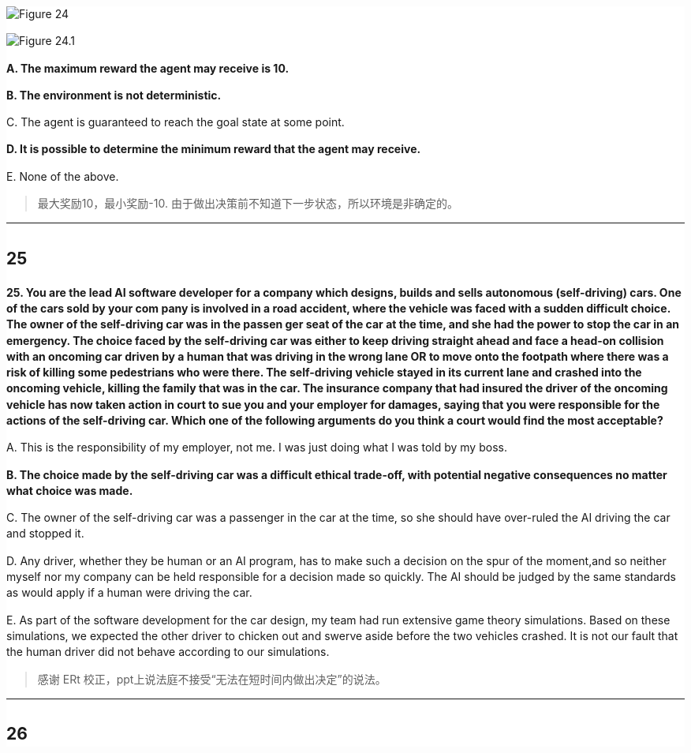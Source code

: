 ![Figure 24](https://raw.githubusercontent.com/Jingqing3948/FigureBed/main/mdImages/202412271536553.png)

![Figure 24.1](https://raw.githubusercontent.com/Jingqing3948/FigureBed/main/mdImages/202412271536137.png)

**A. The maximum reward the agent may receive is 10.** 

**B. The environment is not deterministic.** 

C. The agent is guaranteed to reach the goal state at some point. 

**D. It is possible to determine the minimum reward that the agent may receive.** 

E. None of the above.

> 最大奖励10，最小奖励-10. 由于做出决策前不知道下一步状态，所以环境是非确定的。

---

## 25

**25. You are the lead AI software developer for a company which designs, builds and sells autonomous (self-driving) cars. One of the cars sold by your com pany is involved in a road accident, where the vehicle was faced with a sudden difficult choice. The owner of the self-driving car was in the passen ger seat of the car at the time, and she had the power to stop the car in an emergency. The choice faced by the self-driving car was either to keep driving straight ahead and face a head-on collision with an oncoming car driven by a human that was driving in the wrong lane OR to move onto the footpath where there was a risk of killing some pedestrians who were there. The self-driving vehicle stayed in its current lane and crashed into the oncoming vehicle, killing the family that was in the car. The insurance company that had insured the driver of the oncoming vehicle has now taken action in court to sue you and your employer for damages, saying that you were responsible for the actions of the self-driving car. Which one of the following arguments do you think a court would find the most acceptable?**

A. This is the responsibility of my employer, not me. I was just doing what I was told by my boss. 

**B. The choice made by the self-driving car was a difficult ethical trade-off, with potential negative consequences no matter what choice was made.** 

C. The owner of the self-driving car was a passenger in the car at the time, so she should have over-ruled the AI driving the car and stopped it. 

D. Any driver, whether they be human or an AI program, has to make such a decision on the spur of the moment,and so neither myself nor my company can be held responsible for a decision made so quickly. The AI should be judged by the same standards as would apply if a human were driving the car. 

E. As part of the software development for the car design, my team had run extensive game theory simulations. Based on these simulations, we expected the other driver to chicken out and swerve aside before the two vehicles crashed. It is not our fault that the human driver did not behave according to our simulations.

> 感谢 ERt 校正，ppt上说法庭不接受“无法在短时间内做出决定”的说法。

---

## 26
